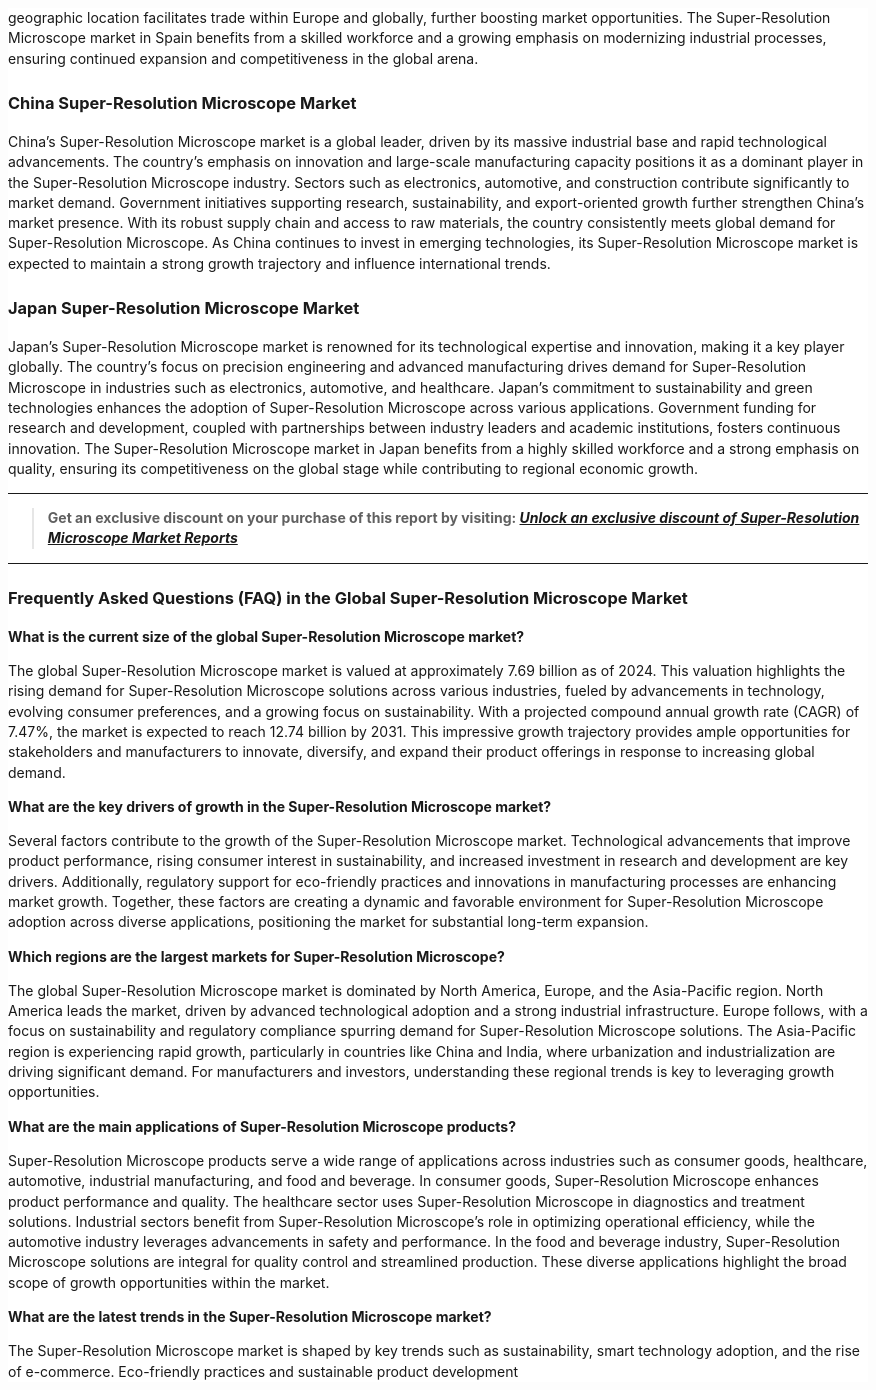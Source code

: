 geographic location facilitates trade within Europe and globally, further boosting market opportunities. The Super-Resolution Microscope market in Spain benefits from a skilled workforce and a growing emphasis on modernizing industrial processes, ensuring continued expansion and competitiveness in the global arena.</p><h3>China Super-Resolution Microscope Market</h3><p>China&rsquo;s Super-Resolution Microscope market is a global leader, driven by its massive industrial base and rapid technological advancements. The country&rsquo;s emphasis on innovation and large-scale manufacturing capacity positions it as a dominant player in the Super-Resolution Microscope industry. Sectors such as electronics, automotive, and construction contribute significantly to market demand. Government initiatives supporting research, sustainability, and export-oriented growth further strengthen China&rsquo;s market presence. With its robust supply chain and access to raw materials, the country consistently meets global demand for Super-Resolution Microscope. As China continues to invest in emerging technologies, its Super-Resolution Microscope market is expected to maintain a strong growth trajectory and influence international trends.</p><h3>Japan Super-Resolution Microscope Market</h3><p>Japan&rsquo;s Super-Resolution Microscope market is renowned for its technological expertise and innovation, making it a key player globally. The country&rsquo;s focus on precision engineering and advanced manufacturing drives demand for Super-Resolution Microscope in industries such as electronics, automotive, and healthcare. Japan&rsquo;s commitment to sustainability and green technologies enhances the adoption of Super-Resolution Microscope across various applications. Government funding for research and development, coupled with partnerships between industry leaders and academic institutions, fosters continuous innovation. The Super-Resolution Microscope market in Japan benefits from a highly skilled workforce and a strong emphasis on quality, ensuring its competitiveness on the global stage while contributing to regional economic growth.</p><hr /><blockquote><p><strong>Get an exclusive discount on your purchase of this report by visiting: <em><a href="://marketresearchpulse.com/ask-for-discount/65552?utm_source=Github&amp;utm_medium=0111">Unlock an exclusive discount of Super-Resolution Microscope Market Reports</a></em>&nbsp;</strong></p></blockquote><hr /><h3>Frequently Asked Questions (FAQ) in the Global Super-Resolution Microscope Market</h3><p><strong>What is the current size of the global Super-Resolution Microscope market?</strong></p><p>The global Super-Resolution Microscope market is valued at approximately 7.69 billion as of 2024. This valuation highlights the rising demand for Super-Resolution Microscope solutions across various industries, fueled by advancements in technology, evolving consumer preferences, and a growing focus on sustainability. With a projected compound annual growth rate (CAGR) of 7.47%, the market is expected to reach 12.74 billion by 2031. This impressive growth trajectory provides ample opportunities for stakeholders and manufacturers to innovate, diversify, and expand their product offerings in response to increasing global demand.</p><p><strong>What are the key drivers of growth in the Super-Resolution Microscope market?</strong></p><p>Several factors contribute to the growth of the Super-Resolution Microscope market. Technological advancements that improve product performance, rising consumer interest in sustainability, and increased investment in research and development are key drivers. Additionally, regulatory support for eco-friendly practices and innovations in manufacturing processes are enhancing market growth. Together, these factors are creating a dynamic and favorable environment for Super-Resolution Microscope adoption across diverse applications, positioning the market for substantial long-term expansion.</p><p><strong>Which regions are the largest markets for Super-Resolution Microscope?</strong></p><p>The global Super-Resolution Microscope market is dominated by North America, Europe, and the Asia-Pacific region. North America leads the market, driven by advanced technological adoption and a strong industrial infrastructure. Europe follows, with a focus on sustainability and regulatory compliance spurring demand for Super-Resolution Microscope solutions. The Asia-Pacific region is experiencing rapid growth, particularly in countries like China and India, where urbanization and industrialization are driving significant demand. For manufacturers and investors, understanding these regional trends is key to leveraging growth opportunities.</p><p><strong>What are the main applications of Super-Resolution Microscope products?</strong></p><p>Super-Resolution Microscope products serve a wide range of applications across industries such as consumer goods, healthcare, automotive, industrial manufacturing, and food and beverage. In consumer goods, Super-Resolution Microscope enhances product performance and quality. The healthcare sector uses Super-Resolution Microscope in diagnostics and treatment solutions. Industrial sectors benefit from Super-Resolution Microscope&rsquo;s role in optimizing operational efficiency, while the automotive industry leverages advancements in safety and performance. In the food and beverage industry, Super-Resolution Microscope solutions are integral for quality control and streamlined production. These diverse applications highlight the broad scope of growth opportunities within the market.</p><p><strong>What are the latest trends in the Super-Resolution Microscope market?</strong></p><p>The Super-Resolution Microscope market is shaped by key trends such as sustainability, smart technology adoption, and the rise of e-commerce. Eco-friendly practices and sustainable product development